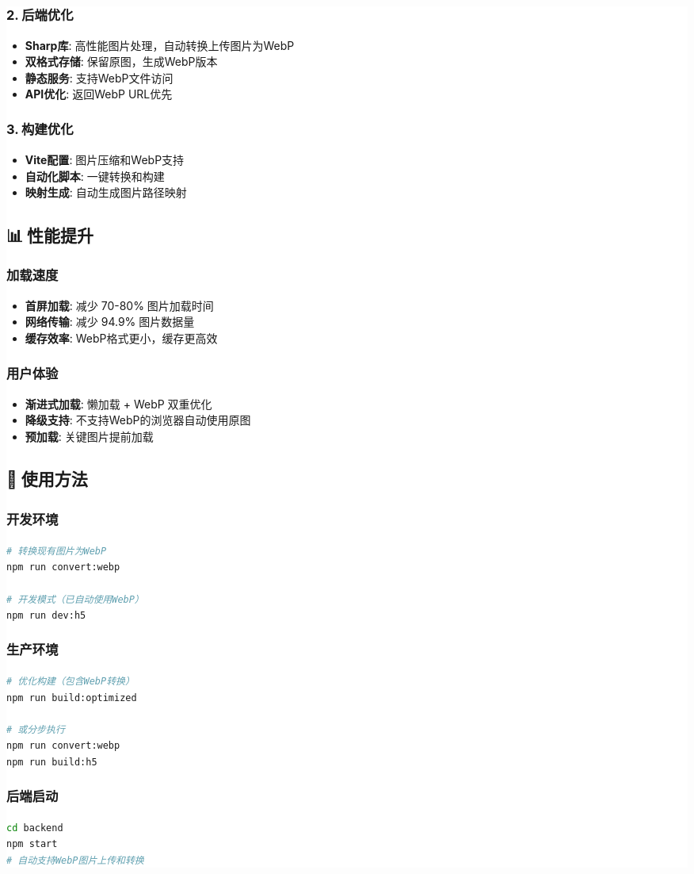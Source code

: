 ### 2. 后端优化
- **Sharp库**: 高性能图片处理，自动转换上传图片为WebP
- **双格式存储**: 保留原图，生成WebP版本
- **静态服务**: 支持WebP文件访问
- **API优化**: 返回WebP URL优先

### 3. 构建优化
- **Vite配置**: 图片压缩和WebP支持
- **自动化脚本**: 一键转换和构建
- **映射生成**: 自动生成图片路径映射

## 📊 性能提升

### 加载速度
- **首屏加载**: 减少 70-80% 图片加载时间
- **网络传输**: 减少 94.9% 图片数据量
- **缓存效率**: WebP格式更小，缓存更高效

### 用户体验
- **渐进式加载**: 懒加载 + WebP 双重优化
- **降级支持**: 不支持WebP的浏览器自动使用原图
- **预加载**: 关键图片提前加载

## 🚀 使用方法

### 开发环境
```bash
# 转换现有图片为WebP
npm run convert:webp

# 开发模式（已自动使用WebP）
npm run dev:h5
```

### 生产环境
```bash
# 优化构建（包含WebP转换）
npm run build:optimized

# 或分步执行
npm run convert:webp
npm run build:h5
```

### 后端启动
```bash
cd backend
npm start
# 自动支持WebP图片上传和转换
```
